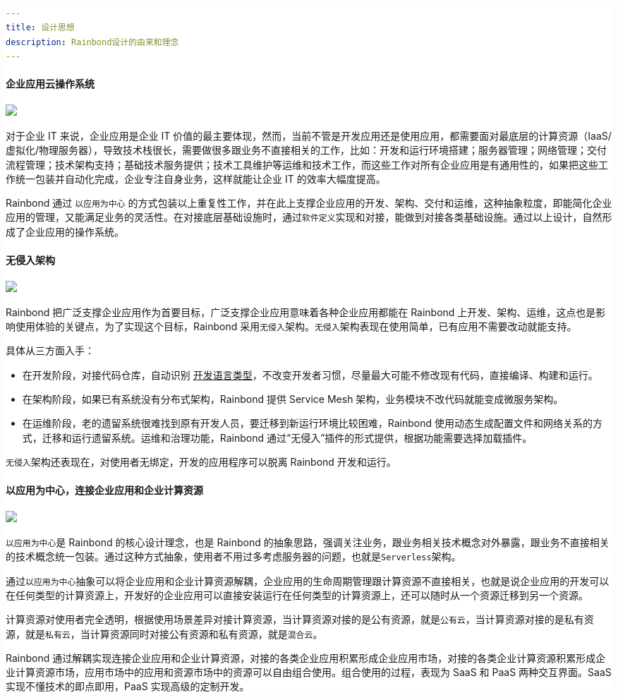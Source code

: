 ```yaml
---
title: 设计思想
description: Rainbond设计的由来和理念
---
```


#### 企业应用云操作系统

<img width="100%" src="http://grstatic.oss-cn-shanghai.aliyuncs.com/images/docs/5.0/architecture/arch1.png" />

对于企业 IT 来说，企业应用是企业 IT 价值的最主要体现，然而，当前不管是开发应用还是使用应用，都需要面对最底层的计算资源（IaaS/虚拟化/物理服务器），导致技术栈很长，需要做很多跟业务不直接相关的工作，比如：开发和运行环境搭建；服务器管理；网络管理；交付流程管理；技术架构支持；基础技术服务提供；技术工具维护等运维和技术工作，而这些工作对所有企业应用是有通用性的，如果把这些工作统一包装并自动化完成，企业专注自身业务，这样就能让企业 IT 的效率大幅度提高。

Rainbond 通过 `以应用为中心` 的方式包装以上重复性工作，并在此上支撑企业应用的开发、架构、交付和运维，这种抽象粒度，即能简化企业应用的管理，又能满足业务的灵活性。在对接底层基础设施时，通过`软件定义`实现和对接，能做到对接各类基础设施。通过以上设计，自然形成了企业应用的操作系统。

#### 无侵入架构

<img width="100%" src="http://grstatic.oss-cn-shanghai.aliyuncs.com/images/docs/5.0/architecture/arch2.png" />

Rainbond 把广泛支撑企业应用作为首要目标，广泛支撑企业应用意味着各种企业应用都能在 Rainbond 上开发、架构、运维，这点也是影响使用体验的关键点，为了实现这个目标，Rainbond 采用`无侵入`架构。`无侵入`架构表现在使用简单，已有应用不需要改动就能支持。

具体从三方面入手：

- 在开发阶段，对接代码仓库，自动识别 [开发语言类型](/docs/use-manual/component-create/creation-process)，不改变开发者习惯，尽量最大可能不修改现有代码，直接编译、构建和运行。

- 在架构阶段，如果已有系统没有分布式架构，Rainbond 提供 Service Mesh 架构，业务模块不改代码就能变成微服务架构。

- 在运维阶段，老的遗留系统很难找到原有开发人员，要迁移到新运行环境比较困难，Rainbond 使用动态生成配置文件和网络关系的方式，迁移和运行遗留系统。运维和治理功能，Rainbond 通过“无侵入”插件的形式提供，根据功能需要选择加载插件。

`无侵入`架构还表现在，对使用者无绑定，开发的应用程序可以脱离 Rainbond 开发和运行。

#### 以应用为中心，连接企业应用和企业计算资源

<img width="100%" src="http://grstatic.oss-cn-shanghai.aliyuncs.com/images/docs/5.0/architecture/arch3.png" />

`以应用为中心`是 Rainbond 的核心设计理念，也是 Rainbond 的抽象思路，强调关注业务，跟业务相关技术概念对外暴露，跟业务不直接相关的技术概念统一包装。通过这种方式抽象，使用者不用过多考虑服务器的问题，也就是`Serverless`架构。

通过`以应用为中心`抽象可以将企业应用和企业计算资源解耦，企业应用的生命周期管理跟计算资源不直接相关，也就是说企业应用的开发可以在任何类型的计算资源上，开发好的企业应用可以直接安装运行在任何类型的计算资源上，还可以随时从一个资源迁移到另一个资源。

计算资源对使用者完全透明，根据使用场景差异对接计算资源，当计算资源对接的是公有资源，就是`公有云`，当计算资源对接的是私有资源，就是`私有云`，当计算资源同时对接公有资源和私有资源，就是`混合云`。

Rainbond 通过解耦实现连接企业应用和企业计算资源，对接的各类企业应用积累形成企业应用市场，对接的各类企业计算资源积累形成企业计算资源市场，应用市场中的应用和资源市场中的资源可以自由组合使用。组合使用的过程，表现为 SaaS 和 PaaS 两种交互界面。SaaS 实现不懂技术的即点即用，PaaS 实现高级的定制开发。
